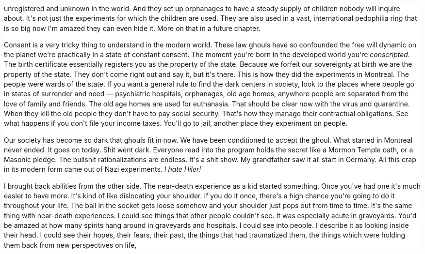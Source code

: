 unregistered and unknown in the world.
And they set up orphanages to have a steady supply of children nobody will inquire about.
It's not just the experiments for which the children are used.
They are also used in a vast,
international pedophilia ring that is so big now I'm amazed they can even hide it.
More on that in a future chapter.


Consent is a very tricky thing to understand in the modern world.
These law ghouls have so confounded the free will dynamic on the planet we're practically in a state of constant consent.
The moment you're born in the developed world you're *conscripted*.
The birth certificate essentially registers you as the property of the state.
Because we forfeit our sovereignty at birth we are the property of the state.
They don't come right out and say it,
but it's there.
This is how they did the experiments in Montreal. 
The people were wards of the state.
If you want a general rule to find the dark centers in society,
look to the places where people go in states of surrender and need
&mdash;
psychiatric hospitals,
orphanages,
old age homes,
anywhere people are separated from the love of family and friends.
The old age homes are used for euthanasia.
That should be clear now with the virus and quarantine.
When they kill the old people they don't have to pay social security.
That's how they manage their contractual obligations.
See what happens if you don't file your income taxes.
You'll go to jail,
another place they experiment on people.


Our society has become so dark that ghouls fit in now.
We have been conditioned to accept the ghoul.
What started in Montreal never ended.
It goes on today.
Shit went dark.
Everyone read into the program holds the secret like a Mormon Temple oath,
or a Masonic pledge.
The bullshit rationalizations are endless.
It's a shit show.
My grandfather saw it all start in Germany.
All this crap in its modern form came out of Nazi experiments. 
*I hate Hiler!*


I brought back abilities from the other side.
The near-death experience as a kid started something.
Once you've had one it's much easier to have more.
It's kind of like dislocating your shoulder.
If you do it once,
there's a high chance you're going to do it throughout your life.
The ball in the socket gets loose somehow and your shoulder just pops out from time to time.
It's the same thing with near-death experiences.
I could see things that other people couldn't see.
It was especially acute in graveyards.
You'd be amazed at how many spirits hang around in graveyards and hospitals.
I could see into people.
I describe it as looking inside their head.
I could see their hopes,
their fears,
their past,
the things that had traumatized them,
the things which were holding them back from new perspectives on life,